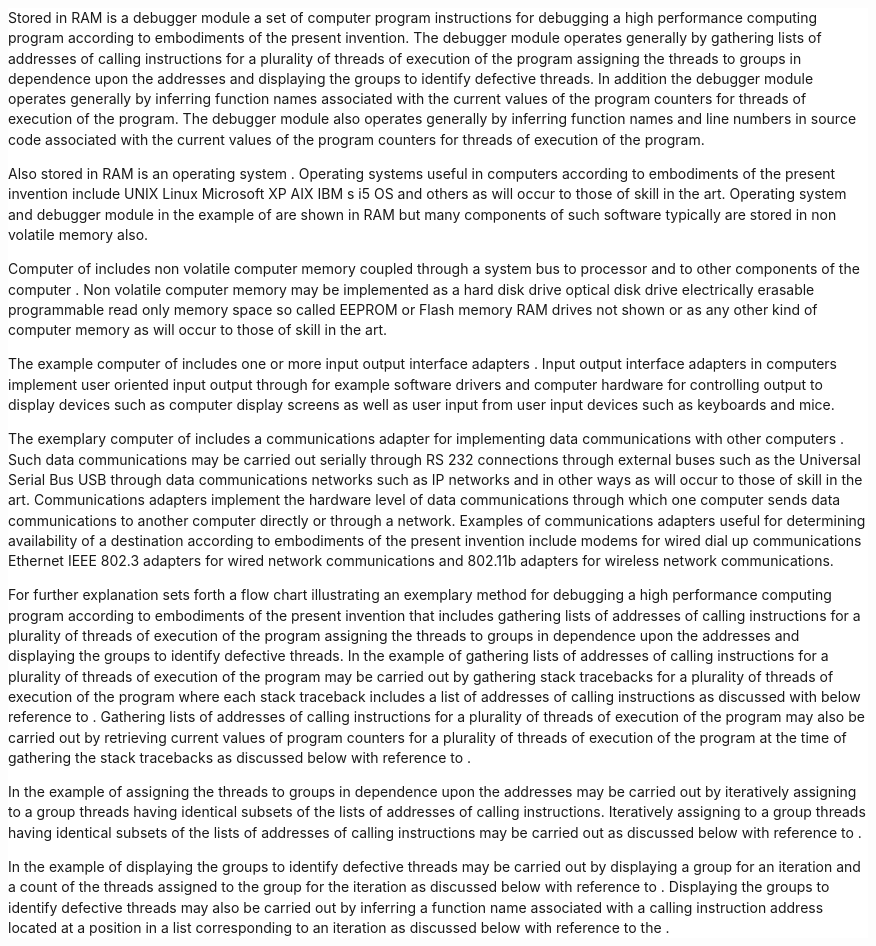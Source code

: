 Stored in RAM is a debugger module a set of computer program instructions for debugging a high performance computing program according to embodiments of the present invention. The debugger module operates generally by gathering lists of addresses of calling instructions for a plurality of threads of execution of the program assigning the threads to groups in dependence upon the addresses and displaying the groups to identify defective threads. In addition the debugger module operates generally by inferring function names associated with the current values of the program counters for threads of execution of the program. The debugger module also operates generally by inferring function names and line numbers in source code associated with the current values of the program counters for threads of execution of the program.

Also stored in RAM is an operating system . Operating systems useful in computers according to embodiments of the present invention include UNIX Linux Microsoft XP AIX IBM s i5 OS and others as will occur to those of skill in the art. Operating system and debugger module in the example of are shown in RAM but many components of such software typically are stored in non volatile memory also.

Computer of includes non volatile computer memory coupled through a system bus to processor and to other components of the computer . Non volatile computer memory may be implemented as a hard disk drive optical disk drive electrically erasable programmable read only memory space so called EEPROM or Flash memory RAM drives not shown or as any other kind of computer memory as will occur to those of skill in the art.

The example computer of includes one or more input output interface adapters . Input output interface adapters in computers implement user oriented input output through for example software drivers and computer hardware for controlling output to display devices such as computer display screens as well as user input from user input devices such as keyboards and mice.

The exemplary computer of includes a communications adapter for implementing data communications with other computers . Such data communications may be carried out serially through RS 232 connections through external buses such as the Universal Serial Bus USB through data communications networks such as IP networks and in other ways as will occur to those of skill in the art. Communications adapters implement the hardware level of data communications through which one computer sends data communications to another computer directly or through a network. Examples of communications adapters useful for determining availability of a destination according to embodiments of the present invention include modems for wired dial up communications Ethernet IEEE 802.3 adapters for wired network communications and 802.11b adapters for wireless network communications.

For further explanation sets forth a flow chart illustrating an exemplary method for debugging a high performance computing program according to embodiments of the present invention that includes gathering lists of addresses of calling instructions for a plurality of threads of execution of the program assigning the threads to groups in dependence upon the addresses and displaying the groups to identify defective threads. In the example of gathering lists of addresses of calling instructions for a plurality of threads of execution of the program may be carried out by gathering stack tracebacks for a plurality of threads of execution of the program where each stack traceback includes a list of addresses of calling instructions as discussed with below reference to . Gathering lists of addresses of calling instructions for a plurality of threads of execution of the program may also be carried out by retrieving current values of program counters for a plurality of threads of execution of the program at the time of gathering the stack tracebacks as discussed below with reference to .

In the example of assigning the threads to groups in dependence upon the addresses may be carried out by iteratively assigning to a group threads having identical subsets of the lists of addresses of calling instructions. Iteratively assigning to a group threads having identical subsets of the lists of addresses of calling instructions may be carried out as discussed below with reference to .

In the example of displaying the groups to identify defective threads may be carried out by displaying a group for an iteration and a count of the threads assigned to the group for the iteration as discussed below with reference to . Displaying the groups to identify defective threads may also be carried out by inferring a function name associated with a calling instruction address located at a position in a list corresponding to an iteration as discussed below with reference to the .
